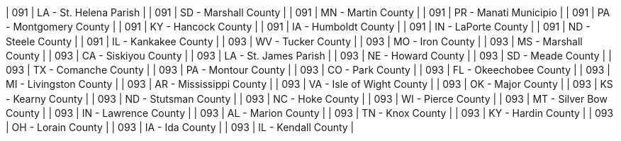 | 091 | LA - St. Helena Parish |
| 091 | SD - Marshall County |
| 091 | MN - Martin County |
| 091 | PR - Manati Municipio |
| 091 | PA - Montgomery County |
| 091 | KY - Hancock County |
| 091 | IA - Humboldt County |
| 091 | IN - LaPorte County |
| 091 | ND - Steele County |
| 091 | IL - Kankakee County |
| 093 | WV - Tucker County |
| 093 | MO - Iron County |
| 093 | MS - Marshall County |
| 093 | CA - Siskiyou County |
| 093 | LA - St. James Parish |
| 093 | NE - Howard County |
| 093 | SD - Meade County |
| 093 | TX - Comanche County |
| 093 | PA - Montour County |
| 093 | CO - Park County |
| 093 | FL - Okeechobee County |
| 093 | MI - Livingston County |
| 093 | AR - Mississippi County |
| 093 | VA - Isle of Wight County |
| 093 | OK - Major County |
| 093 | KS - Kearny County |
| 093 | ND - Stutsman County |
| 093 | NC - Hoke County |
| 093 | WI - Pierce County |
| 093 | MT - Silver Bow County |
| 093 | IN - Lawrence County |
| 093 | AL - Marion County |
| 093 | TN - Knox County |
| 093 | KY - Hardin County |
| 093 | OH - Lorain County |
| 093 | IA - Ida County |
| 093 | IL - Kendall County |